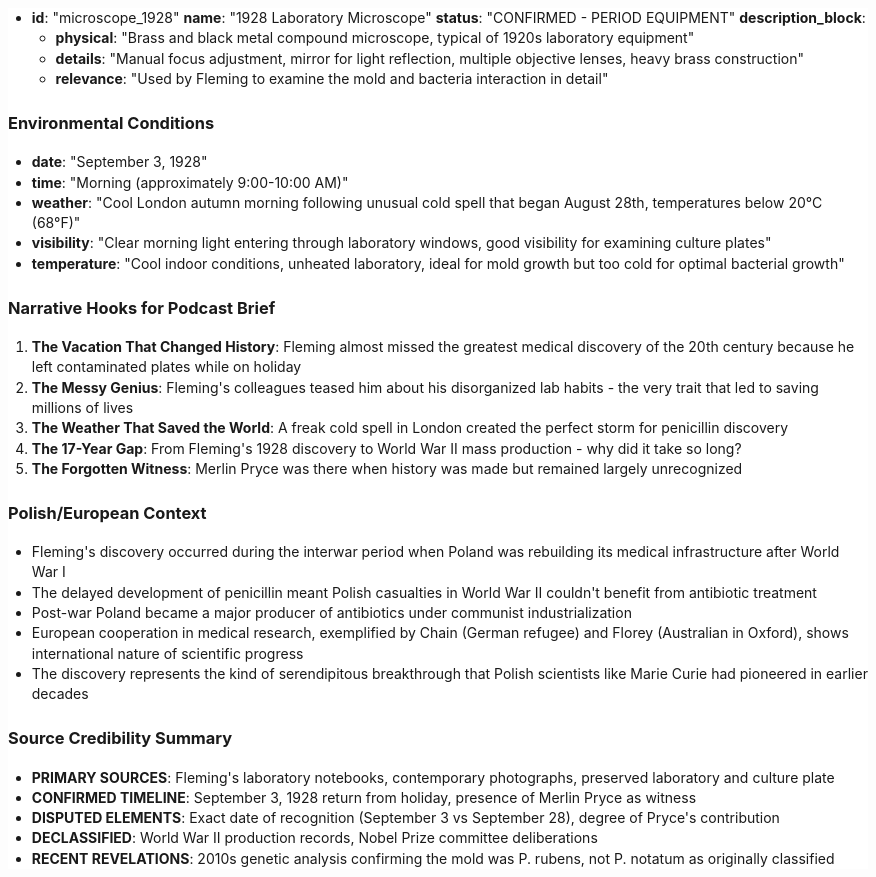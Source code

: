 - **id**: "microscope_1928"
  **name**: "1928 Laboratory Microscope"
  **status**: "CONFIRMED - PERIOD EQUIPMENT"
  **description_block**:
    - **physical**: "Brass and black metal compound microscope, typical of 1920s laboratory equipment"
    - **details**: "Manual focus adjustment, mirror for light reflection, multiple objective lenses, heavy brass construction"
    - **relevance**: "Used by Fleming to examine the mold and bacteria interaction in detail"

### Environmental Conditions

- **date**: "September 3, 1928"
- **time**: "Morning (approximately 9:00-10:00 AM)"
- **weather**: "Cool London autumn morning following unusual cold spell that began August 28th, temperatures below 20°C (68°F)"
- **visibility**: "Clear morning light entering through laboratory windows, good visibility for examining culture plates"
- **temperature**: "Cool indoor conditions, unheated laboratory, ideal for mold growth but too cold for optimal bacterial growth"

### Narrative Hooks for Podcast Brief

1. **The Vacation That Changed History**: Fleming almost missed the greatest medical discovery of the 20th century because he left contaminated plates while on holiday
2. **The Messy Genius**: Fleming's colleagues teased him about his disorganized lab habits - the very trait that led to saving millions of lives
3. **The Weather That Saved the World**: A freak cold spell in London created the perfect storm for penicillin discovery
4. **The 17-Year Gap**: From Fleming's 1928 discovery to World War II mass production - why did it take so long?
5. **The Forgotten Witness**: Merlin Pryce was there when history was made but remained largely unrecognized

### Polish/European Context

- Fleming's discovery occurred during the interwar period when Poland was rebuilding its medical infrastructure after World War I
- The delayed development of penicillin meant Polish casualties in World War II couldn't benefit from antibiotic treatment
- Post-war Poland became a major producer of antibiotics under communist industrialization
- European cooperation in medical research, exemplified by Chain (German refugee) and Florey (Australian in Oxford), shows international nature of scientific progress
- The discovery represents the kind of serendipitous breakthrough that Polish scientists like Marie Curie had pioneered in earlier decades

### Source Credibility Summary

- **PRIMARY SOURCES**: Fleming's laboratory notebooks, contemporary photographs, preserved laboratory and culture plate
- **CONFIRMED TIMELINE**: September 3, 1928 return from holiday, presence of Merlin Pryce as witness
- **DISPUTED ELEMENTS**: Exact date of recognition (September 3 vs September 28), degree of Pryce's contribution
- **DECLASSIFIED**: World War II production records, Nobel Prize committee deliberations
- **RECENT REVELATIONS**: 2010s genetic analysis confirming the mold was P. rubens, not P. notatum as originally classified